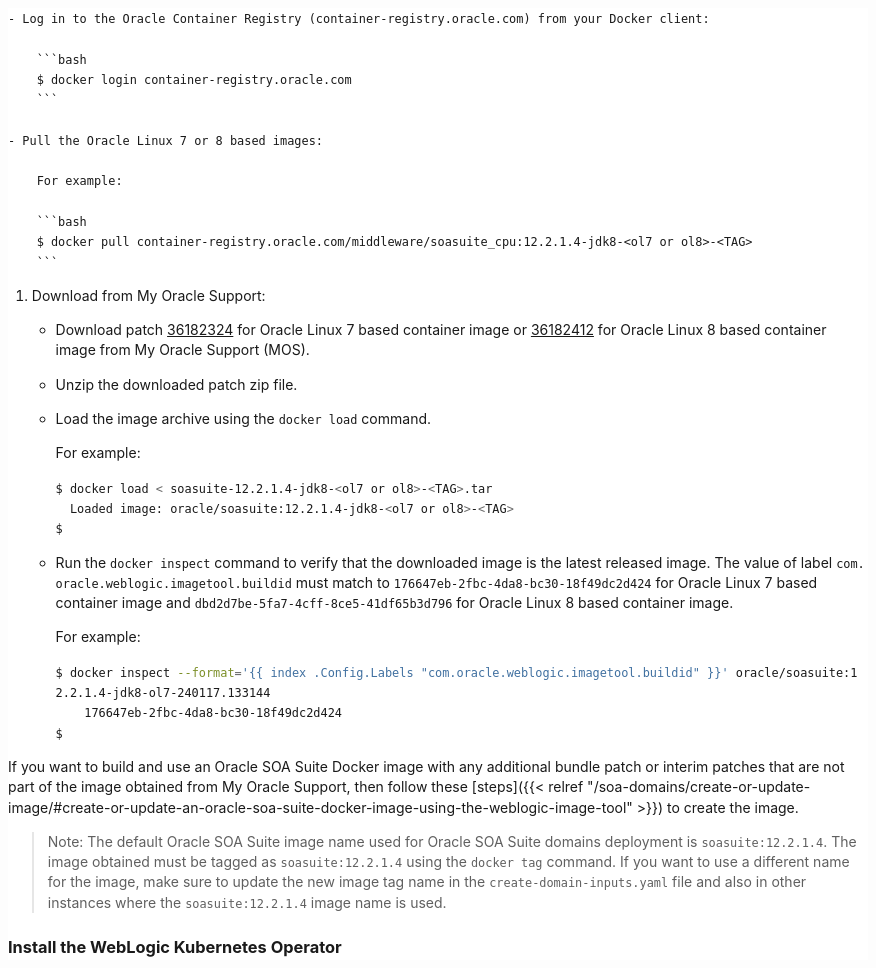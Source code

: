     - Log in to the Oracle Container Registry (container-registry.oracle.com) from your Docker client:

        ```bash
        $ docker login container-registry.oracle.com
        ```

    - Pull the Oracle Linux 7 or 8 based images:

        For example:

        ```bash
        $ docker pull container-registry.oracle.com/middleware/soasuite_cpu:12.2.1.4-jdk8-<ol7 or ol8>-<TAG>
        ```

1. Download from My Oracle Support:
    - Download patch [36182324](https://support.oracle.com/epmos/faces/ui/patch/PatchDetail.jspx?patchId=36182324) for Oracle Linux 7 based container image or [36182412](https://support.oracle.com/epmos/faces/ui/patch/PatchDetail.jspx?patchId=36182412) for Oracle Linux 8 based container image from My Oracle Support (MOS).
    - Unzip the downloaded patch zip file.
    - Load the image archive using the `docker load` command.

        For example:
        ```bash
        $ docker load < soasuite-12.2.1.4-jdk8-<ol7 or ol8>-<TAG>.tar
          Loaded image: oracle/soasuite:12.2.1.4-jdk8-<ol7 or ol8>-<TAG>
        $
        ```
    - Run the `docker inspect` command to verify that the downloaded image is the latest released image. The value of label `com.oracle.weblogic.imagetool.buildid` must match to `176647eb-2fbc-4da8-bc30-18f49dc2d424` for Oracle Linux 7 based container image and `dbd2d7be-5fa7-4cff-8ce5-41df65b3d796` for Oracle Linux 8 based container image.

        For example:
        ```bash
        $ docker inspect --format='{{ index .Config.Labels "com.oracle.weblogic.imagetool.buildid" }}' oracle/soasuite:12.2.1.4-jdk8-ol7-240117.133144
            176647eb-2fbc-4da8-bc30-18f49dc2d424
        $
        ```

If you want to build and use an Oracle SOA Suite Docker image with any additional bundle patch or interim patches that are not part of the image obtained from My Oracle Support, then follow these [steps]({{< relref "/soa-domains/create-or-update-image/#create-or-update-an-oracle-soa-suite-docker-image-using-the-weblogic-image-tool" >}}) to create the image.

> Note: The default Oracle SOA Suite image name used for Oracle SOA Suite domains deployment is `soasuite:12.2.1.4`. The image obtained must be tagged as `soasuite:12.2.1.4` using the `docker tag` command. If you want to use a different name for the image, make sure to update the new image tag name in the `create-domain-inputs.yaml` file and also in other instances where the `soasuite:12.2.1.4` image name is used.

### Install the WebLogic Kubernetes Operator
